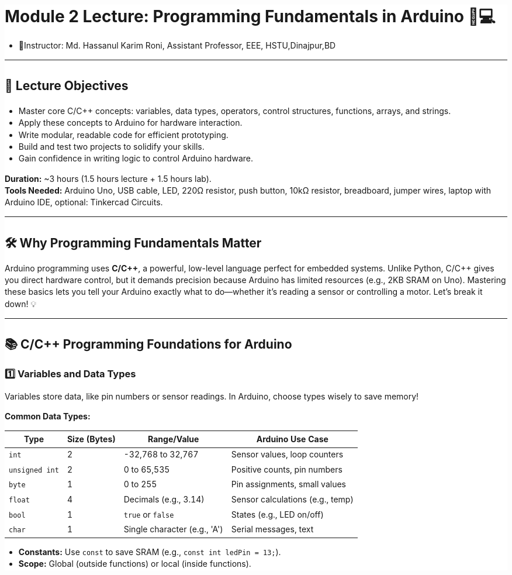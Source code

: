 # Module 2 Lecture: Programming Fundamentals in Arduino 🧠💻
- 🤖Instructor: Md. Hassanul Karim Roni, Assistant Professor, EEE, HSTU,Dinajpur,BD

---

## 🎯 Lecture Objectives
- Master core C/C++ concepts: variables, data types, operators, control structures, functions, arrays, and strings.  
- Apply these concepts to Arduino for hardware interaction.  
- Write modular, readable code for efficient prototyping.  
- Build and test two projects to solidify your skills.  
- Gain confidence in writing logic to control Arduino hardware.  

**Duration:** ~3 hours (1.5 hours lecture + 1.5 hours lab).  
**Tools Needed:** Arduino Uno, USB cable, LED, 220Ω resistor, push button, 10kΩ resistor, breadboard, jumper wires, laptop with Arduino IDE, optional: Tinkercad Circuits.  

---

## 🛠️ Why Programming Fundamentals Matter
Arduino programming uses **C/C++**, a powerful, low-level language perfect for embedded systems. Unlike Python, C/C++ gives you direct hardware control, but it demands precision because Arduino has limited resources (e.g., 2KB SRAM on Uno). Mastering these basics lets you tell your Arduino exactly what to do—whether it’s reading a sensor or controlling a motor. Let’s break it down! 💡

---

## 📚 C/C++ Programming Foundations for Arduino

### 1️⃣ Variables and Data Types
Variables store data, like pin numbers or sensor readings. In Arduino, choose types wisely to save memory!  

**Common Data Types:**

| Type          | Size (Bytes) | Range/Value                      | Arduino Use Case                  |
|---------------|--------------|----------------------------------|-----------------------------------|
| `int`         | 2            | -32,768 to 32,767               | Sensor values, loop counters      |
| `unsigned int`| 2            | 0 to 65,535                     | Positive counts, pin numbers      |
| `byte`        | 1            | 0 to 255                        | Pin assignments, small values     |
| `float`       | 4            | Decimals (e.g., 3.14)           | Sensor calculations (e.g., temp)  |
| `bool`        | 1            | `true` or `false`               | States (e.g., LED on/off)        |
| `char`        | 1            | Single character (e.g., 'A')    | Serial messages, text            |

- **Constants:** Use `const` to save SRAM (e.g., `const int ledPin = 13;`).  
- **Scope:** Global (outside functions) or local (inside functions).  
